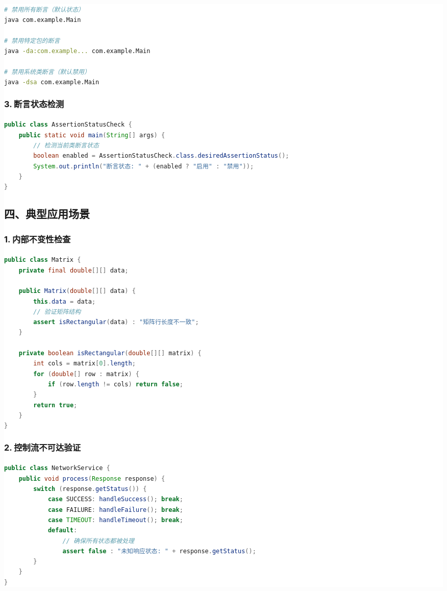 ```bash
# 禁用所有断言（默认状态）
java com.example.Main

# 禁用特定包的断言
java -da:com.example... com.example.Main

# 禁用系统类断言（默认禁用）
java -dsa com.example.Main
```

### 3. 断言状态检测

```java
public class AssertionStatusCheck {
    public static void main(String[] args) {
        // 检测当前类断言状态
        boolean enabled = AssertionStatusCheck.class.desiredAssertionStatus();
        System.out.println("断言状态: " + (enabled ? "启用" : "禁用"));
    }
}
```

## 四、典型应用场景

### 1. 内部不变性检查

```java
public class Matrix {
    private final double[][] data;
    
    public Matrix(double[][] data) {
        this.data = data;
        // 验证矩阵结构
        assert isRectangular(data) : "矩阵行长度不一致";
    }
    
    private boolean isRectangular(double[][] matrix) {
        int cols = matrix[0].length;
        for (double[] row : matrix) {
            if (row.length != cols) return false;
        }
        return true;
    }
}
```

### 2. 控制流不可达验证

```java
public class NetworkService {
    public void process(Response response) {
        switch (response.getStatus()) {
            case SUCCESS: handleSuccess(); break;
            case FAILURE: handleFailure(); break;
            case TIMEOUT: handleTimeout(); break;
            default:
                // 确保所有状态都被处理
                assert false : "未知响应状态: " + response.getStatus();
        }
    }
}
```
